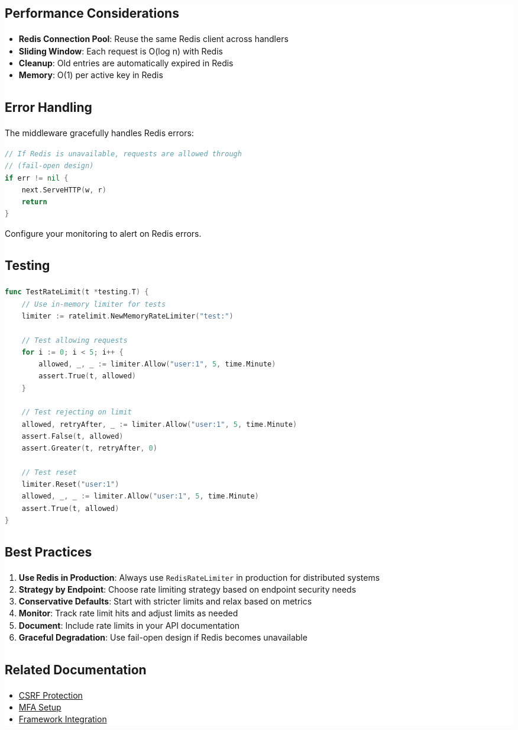 ## Performance Considerations

- **Redis Connection Pool**: Reuse the same Redis client across handlers
- **Sliding Window**: Each request is O(log n) with Redis
- **Cleanup**: Old entries are automatically expired in Redis
- **Memory**: O(1) per active key in Redis

## Error Handling

The middleware gracefully handles Redis errors:

```go
// If Redis is unavailable, requests are allowed through
// (fail-open design)
if err != nil {
	next.ServeHTTP(w, r)
	return
}
```

Configure your monitoring to alert on Redis errors.

## Testing

```go
func TestRateLimit(t *testing.T) {
	// Use in-memory limiter for tests
	limiter := ratelimit.NewMemoryRateLimiter("test:")
	
	// Test allowing requests
	for i := 0; i < 5; i++ {
		allowed, _, _ := limiter.Allow("user:1", 5, time.Minute)
		assert.True(t, allowed)
	}
	
	// Test rejecting on limit
	allowed, retryAfter, _ := limiter.Allow("user:1", 5, time.Minute)
	assert.False(t, allowed)
	assert.Greater(t, retryAfter, 0)
	
	// Test reset
	limiter.Reset("user:1")
	allowed, _, _ := limiter.Allow("user:1", 5, time.Minute)
	assert.True(t, allowed)
}
```

## Best Practices

1. **Use Redis in Production**: Always use `RedisRateLimiter` in production for distributed systems
2. **Strategy by Endpoint**: Choose rate limiting strategy based on endpoint security needs
3. **Conservative Defaults**: Start with stricter limits and relax based on metrics
4. **Monitor**: Track rate limit hits and adjust limits as needed
5. **Document**: Include rate limits in your API documentation
6. **Graceful Degradation**: Use fail-open design if Redis becomes unavailable

## Related Documentation

- [CSRF Protection](../csrf/README.md)
- [MFA Setup](../mfa/README.md)
- [Framework Integration](../../docs/FRAMEWORK_INTEGRATION.md)

